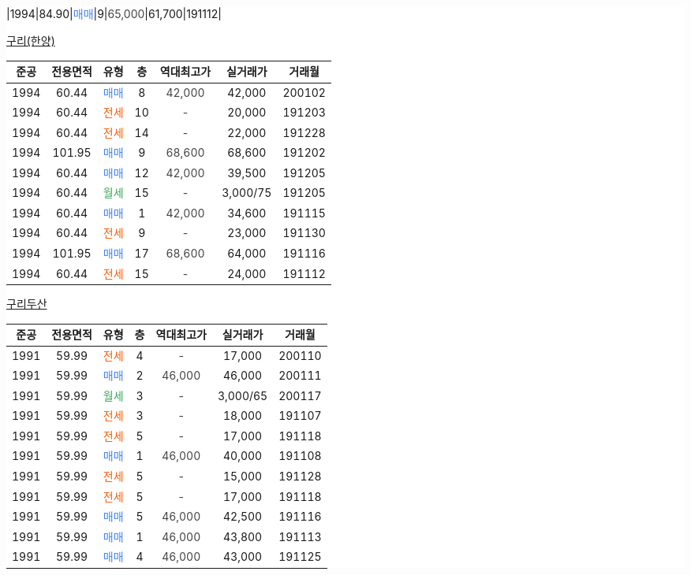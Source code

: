 |1994|84.90|<span style="color:#4285f3">매매</span>|9|<span style="color:#444444">65,000</span>|61,700|191112|

[구리(한양)](https://search.naver.com/search.naver?query=%EA%B2%BD%EA%B8%B0%EB%8F%84+%EA%B5%AC%EB%A6%AC%EC%8B%9C+%EA%B5%90%EB%AC%B8%EB%8F%99+%EA%B5%AC%EB%A6%AC%28%ED%95%9C%EC%96%91%29)

|준공|전용면적|유형|층|역대최고가|실거래가|거래월|
|:---:|:---:|:---:|:---:|:---:|:---:|:---:|
|1994|60.44|<span style="color:#4285f3">매매</span>|8|<span style="color:#444444">42,000</span>|42,000|200102|
|1994|60.44|<span style="color:#ff5a00">전세</span>|10|<span style="color:#444444">-</span>|20,000|191203|
|1994|60.44|<span style="color:#ff5a00">전세</span>|14|<span style="color:#444444">-</span>|22,000|191228|
|1994|101.95|<span style="color:#4285f3">매매</span>|9|<span style="color:#444444">68,600</span>|68,600|191202|
|1994|60.44|<span style="color:#4285f3">매매</span>|12|<span style="color:#444444">42,000</span>|39,500|191205|
|1994|60.44|<span style="color:#34a853">월세</span>|15|<span style="color:#444444">-</span>|3,000/75|191205|
|1994|60.44|<span style="color:#4285f3">매매</span>|1|<span style="color:#444444">42,000</span>|34,600|191115|
|1994|60.44|<span style="color:#ff5a00">전세</span>|9|<span style="color:#444444">-</span>|23,000|191130|
|1994|101.95|<span style="color:#4285f3">매매</span>|17|<span style="color:#444444">68,600</span>|64,000|191116|
|1994|60.44|<span style="color:#ff5a00">전세</span>|15|<span style="color:#444444">-</span>|24,000|191112|


<script async src="//pagead2.googlesyndication.com/pagead/js/adsbygoogle.js"></script>

<ins class="adsbygoogle"
     style="display:block"
     data-ad-client="ca-pub-1142216861245946"
     data-ad-slot="4805727019"
     data-ad-format="auto"
     data-full-width-responsive="true"></ins>
<script>
(adsbygoogle = window.adsbygoogle || []).push({});
</script>


[구리두산](https://search.naver.com/search.naver?query=%EA%B2%BD%EA%B8%B0%EB%8F%84+%EA%B5%AC%EB%A6%AC%EC%8B%9C+%EA%B5%90%EB%AC%B8%EB%8F%99+%EA%B5%AC%EB%A6%AC%EB%91%90%EC%82%B0)

|준공|전용면적|유형|층|역대최고가|실거래가|거래월|
|:---:|:---:|:---:|:---:|:---:|:---:|:---:|
|1991|59.99|<span style="color:#ff5a00">전세</span>|4|<span style="color:#444444">-</span>|17,000|200110|
|1991|59.99|<span style="color:#4285f3">매매</span>|2|<span style="color:#444444">46,000</span>|46,000|200111|
|1991|59.99|<span style="color:#34a853">월세</span>|3|<span style="color:#444444">-</span>|3,000/65|200117|
|1991|59.99|<span style="color:#ff5a00">전세</span>|3|<span style="color:#444444">-</span>|18,000|191107|
|1991|59.99|<span style="color:#ff5a00">전세</span>|5|<span style="color:#444444">-</span>|17,000|191118|
|1991|59.99|<span style="color:#4285f3">매매</span>|1|<span style="color:#444444">46,000</span>|40,000|191108|
|1991|59.99|<span style="color:#ff5a00">전세</span>|5|<span style="color:#444444">-</span>|15,000|191128|
|1991|59.99|<span style="color:#ff5a00">전세</span>|5|<span style="color:#444444">-</span>|17,000|191118|
|1991|59.99|<span style="color:#4285f3">매매</span>|5|<span style="color:#444444">46,000</span>|42,500|191116|
|1991|59.99|<span style="color:#4285f3">매매</span>|1|<span style="color:#444444">46,000</span>|43,800|191113|
|1991|59.99|<span style="color:#4285f3">매매</span>|4|<span style="color:#444444">46,000</span>|43,000|191125|
